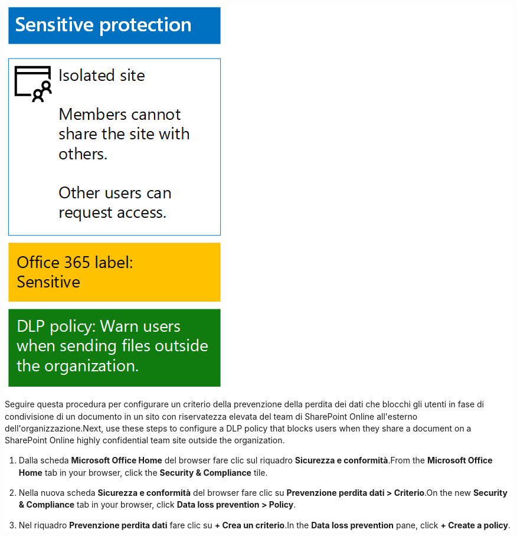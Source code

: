 ![Criteri di prevenzione della perdita dei dati per un sito del team di SharePoint Online isolato utilizzando l'etichetta Riservato Office 365.](media/2ff4cc53-87a8-43e3-b637-3068d88409f3.png)
  
<span data-ttu-id="76b45-199">Seguire questa procedura per configurare un criterio della prevenzione della perdita dei dati che blocchi gli utenti in fase di condivisione di un documento in un sito con riservatezza elevata del team di SharePoint Online all'esterno dell'organizzazione.</span><span class="sxs-lookup"><span data-stu-id="76b45-199">Next, use these steps to configure a DLP policy that blocks users when they share a document on a SharePoint Online highly confidential team site outside the organization.</span></span>
  
1. <span data-ttu-id="76b45-200">Dalla scheda **Microsoft Office Home** del browser fare clic sul riquadro **Sicurezza e conformità**.</span><span class="sxs-lookup"><span data-stu-id="76b45-200">From the **Microsoft Office Home** tab in your browser, click the **Security &amp; Compliance** tile.</span></span>
    
2. <span data-ttu-id="76b45-201">Nella nuova scheda **Sicurezza e conformità** del browser fare clic su **Prevenzione perdita dati > Criterio**.</span><span class="sxs-lookup"><span data-stu-id="76b45-201">On the new **Security &amp; Compliance** tab in your browser, click **Data loss prevention > Policy**.</span></span>
    
3. <span data-ttu-id="76b45-202">Nel riquadro **Prevenzione perdita dati** fare clic su **+ Crea un criterio**.</span><span class="sxs-lookup"><span data-stu-id="76b45-202">In the **Data loss prevention** pane, click **+ Create a policy**.</span></span>
    